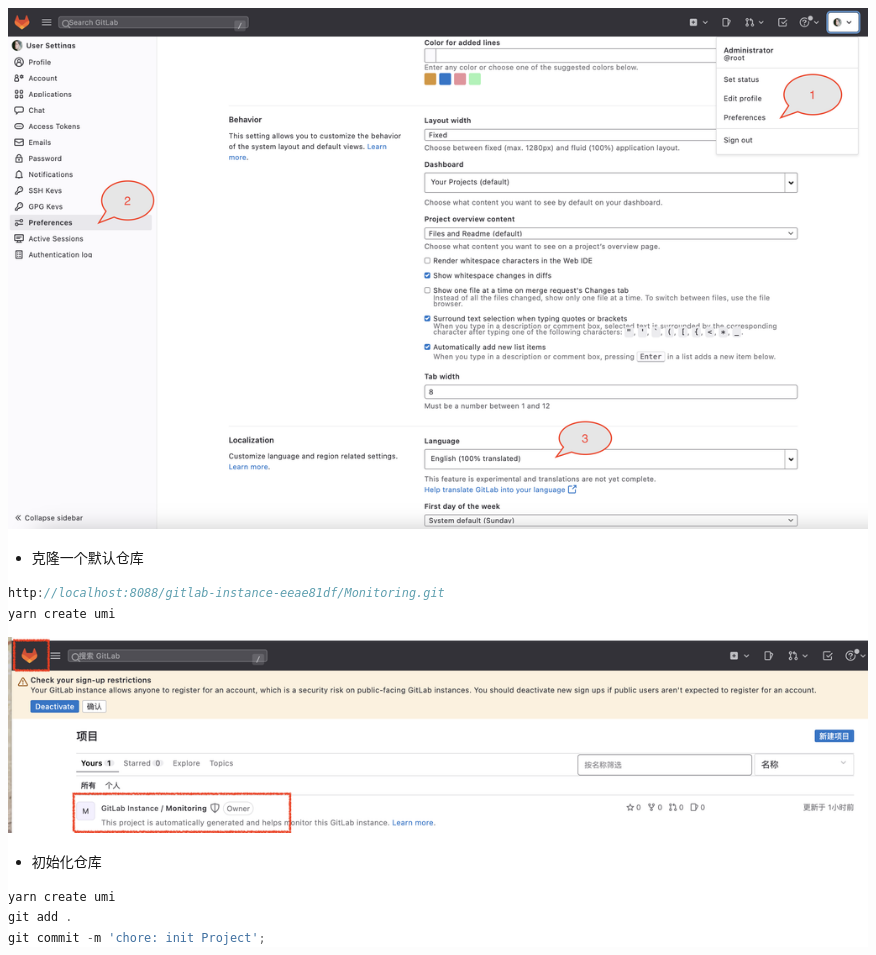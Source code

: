![](./public/1.chinese.png)

- 克隆一个默认仓库

```js
http://localhost:8088/gitlab-instance-eeae81df/Monitoring.git
yarn create umi
```

![5.clone](./public/5.clone.png)

- 初始化仓库

```js
yarn create umi
git add .
git commit -m 'chore: init Project';
```

